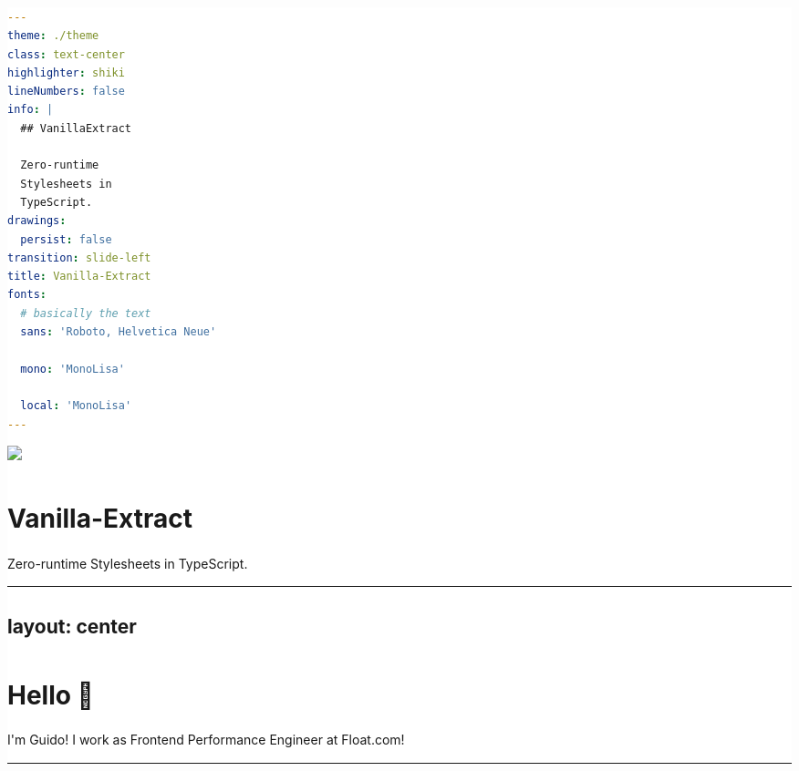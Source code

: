 ```yaml
---
theme: ./theme
class: text-center
highlighter: shiki
lineNumbers: false
info: |
  ## VanillaExtract

  Zero-runtime
  Stylesheets in
  TypeScript.
drawings:
  persist: false
transition: slide-left
title: Vanilla-Extract
fonts:
  # basically the text
  sans: 'Roboto, Helvetica Neue'

  mono: 'MonoLisa'

  local: 'MonoLisa'
---
```


<img class="m-auto" src="/logo.svg">

# Vanilla-Extract

Zero-runtime
  Stylesheets in
  TypeScript.





---
layout: center
---

# <unicorn>Hello</unicorn> 👋


I'm Guido! I work as Frontend Performance Engineer at Float.com!

<style>


p {
  opacity: 1 !important;
}
</style>

---